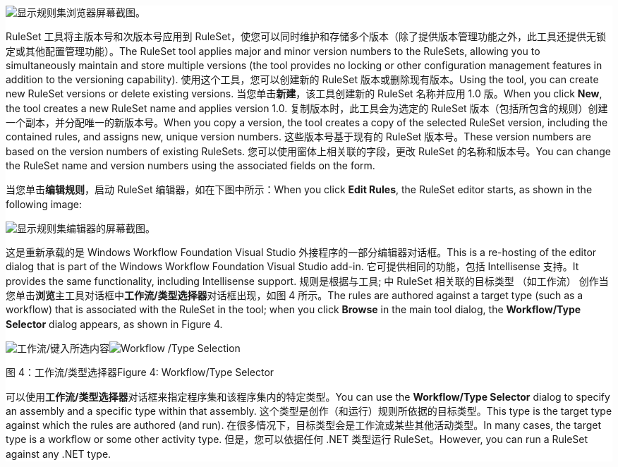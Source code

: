 ![显示规则集浏览器屏幕截图。](./media/external-ruleset-toolkit/ruleset-browser-dialog.gif)

<span data-ttu-id="6eff4-130">RuleSet 工具将主版本号和次版本号应用到 RuleSet，使您可以同时维护和存储多个版本（除了提供版本管理功能之外，此工具还提供无锁定或其他配置管理功能）。</span><span class="sxs-lookup"><span data-stu-id="6eff4-130">The RuleSet tool applies major and minor version numbers to the RuleSets, allowing you to simultaneously maintain and store multiple versions (the tool provides no locking or other configuration management features in addition to the versioning capability).</span></span> <span data-ttu-id="6eff4-131">使用这个工具，您可以创建新的 RuleSet 版本或删除现有版本。</span><span class="sxs-lookup"><span data-stu-id="6eff4-131">Using the tool, you can create new RuleSet versions or delete existing versions.</span></span> <span data-ttu-id="6eff4-132">当您单击**新建**，该工具创建新的 RuleSet 名称并应用 1.0 版。</span><span class="sxs-lookup"><span data-stu-id="6eff4-132">When you click **New**, the tool creates a new RuleSet name and applies version 1.0.</span></span> <span data-ttu-id="6eff4-133">复制版本时，此工具会为选定的 RuleSet 版本（包括所包含的规则）创建一个副本，并分配唯一的新版本号。</span><span class="sxs-lookup"><span data-stu-id="6eff4-133">When you copy a version, the tool creates a copy of the selected RuleSet version, including the contained rules, and assigns new, unique version numbers.</span></span> <span data-ttu-id="6eff4-134">这些版本号基于现有的 RuleSet 版本号。</span><span class="sxs-lookup"><span data-stu-id="6eff4-134">These version numbers are based on the version numbers of existing RuleSets.</span></span> <span data-ttu-id="6eff4-135">您可以使用窗体上相关联的字段，更改 RuleSet 的名称和版本号。</span><span class="sxs-lookup"><span data-stu-id="6eff4-135">You can change the RuleSet name and version numbers using the associated fields on the form.</span></span>

<span data-ttu-id="6eff4-136">当您单击**编辑规则**，启动 RuleSet 编辑器，如在下图中所示：</span><span class="sxs-lookup"><span data-stu-id="6eff4-136">When you click **Edit Rules**, the RuleSet editor starts, as shown in the following image:</span></span>

![显示规则集编辑器的屏幕截图。](./media/external-ruleset-toolkit/ruleset-editor-dialog.gif)

<span data-ttu-id="6eff4-138">这是重新承载的是 Windows Workflow Foundation Visual Studio 外接程序的一部分编辑器对话框。</span><span class="sxs-lookup"><span data-stu-id="6eff4-138">This is a re-hosting of the editor dialog that is part of the Windows Workflow Foundation Visual Studio add-in.</span></span> <span data-ttu-id="6eff4-139">它可提供相同的功能，包括 Intellisense 支持。</span><span class="sxs-lookup"><span data-stu-id="6eff4-139">It provides the same functionality, including Intellisense support.</span></span> <span data-ttu-id="6eff4-140">规则是根据与工具; 中 RuleSet 相关联的目标类型 （如工作流） 创作当您单击**浏览**主工具对话框中**工作流/类型选择器**对话框出现，如图 4 所示。</span><span class="sxs-lookup"><span data-stu-id="6eff4-140">The rules are authored against a target type (such as a workflow) that is associated with the RuleSet in the tool; when you click **Browse** in the main tool dialog, the **Workflow/Type Selector** dialog appears, as shown in Figure 4.</span></span>

<span data-ttu-id="6eff4-141">![工作流&#47;键入所选内容](./media/71f08d57-e8f2-499e-8151-ece2cbdcabfd.gif "71f08d57-e8f2-499e-8151-ece2cbdcabfd")</span><span class="sxs-lookup"><span data-stu-id="6eff4-141">![Workflow &#47;Type Selection](./media/71f08d57-e8f2-499e-8151-ece2cbdcabfd.gif "71f08d57-e8f2-499e-8151-ece2cbdcabfd")</span></span>

<span data-ttu-id="6eff4-142">图 4：工作流/类型选择器</span><span class="sxs-lookup"><span data-stu-id="6eff4-142">Figure 4: Workflow/Type Selector</span></span>

<span data-ttu-id="6eff4-143">可以使用**工作流/类型选择器**对话框来指定程序集和该程序集内的特定类型。</span><span class="sxs-lookup"><span data-stu-id="6eff4-143">You can use the **Workflow/Type Selector** dialog to specify an assembly and a specific type within that assembly.</span></span> <span data-ttu-id="6eff4-144">这个类型是创作（和运行）规则所依据的目标类型。</span><span class="sxs-lookup"><span data-stu-id="6eff4-144">This type is the target type against which the rules are authored (and run).</span></span> <span data-ttu-id="6eff4-145">在很多情况下，目标类型会是工作流或某些其他活动类型。</span><span class="sxs-lookup"><span data-stu-id="6eff4-145">In many cases, the target type is a workflow or some other activity type.</span></span> <span data-ttu-id="6eff4-146">但是，您可以依据任何 .NET 类型运行 RuleSet。</span><span class="sxs-lookup"><span data-stu-id="6eff4-146">However, you can run a RuleSet against any .NET type.</span></span>
